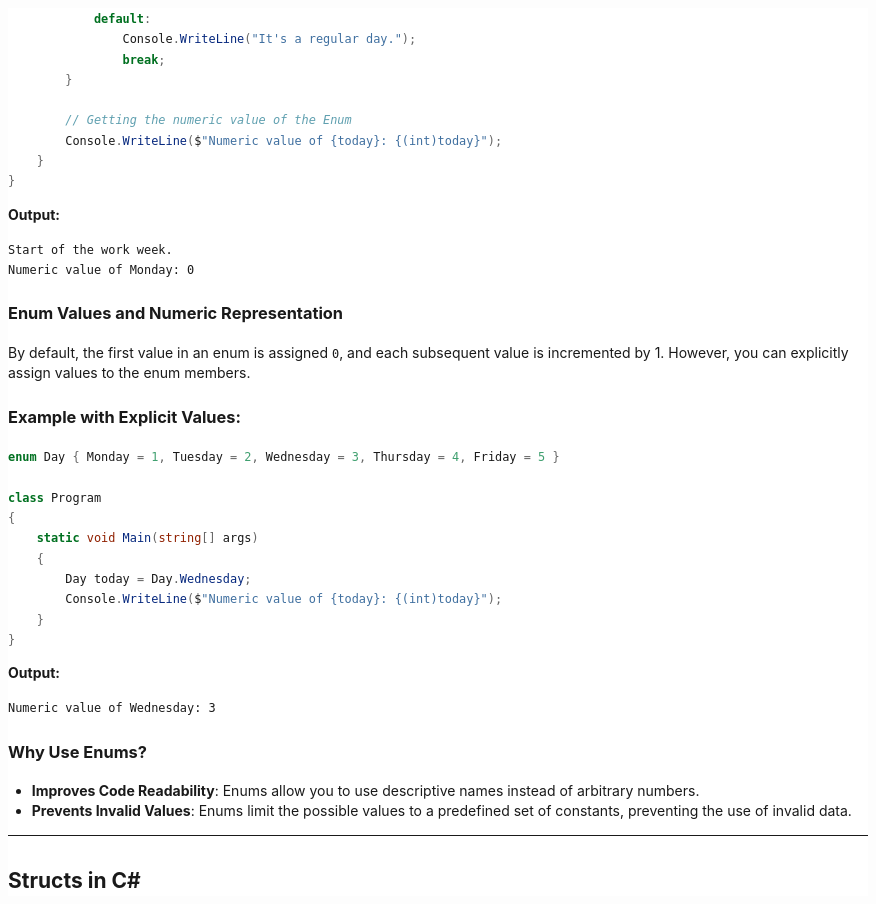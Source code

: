 ```C#
            default:
                Console.WriteLine("It's a regular day.");
                break;
        }

        // Getting the numeric value of the Enum
        Console.WriteLine($"Numeric value of {today}: {(int)today}");
    }
}
```

**Output:**

```plaintext
Start of the work week.
Numeric value of Monday: 0
```

### **Enum Values and Numeric Representation**

By default, the first value in an enum is assigned `0`, and each subsequent value is incremented by 1. However, you can explicitly assign values to the enum members.

### **Example with Explicit Values:**

```C#
enum Day { Monday = 1, Tuesday = 2, Wednesday = 3, Thursday = 4, Friday = 5 }

class Program
{
    static void Main(string[] args)
    {
        Day today = Day.Wednesday;
        Console.WriteLine($"Numeric value of {today}: {(int)today}");
    }
}
```

**Output:**

```plaintext
Numeric value of Wednesday: 3
```

### **Why Use Enums?**

* **Improves Code Readability**: Enums allow you to use descriptive names instead of arbitrary numbers.
* **Prevents Invalid Values**: Enums limit the possible values to a predefined set of constants, preventing the use of invalid data.

---

## **Structs in C#**
